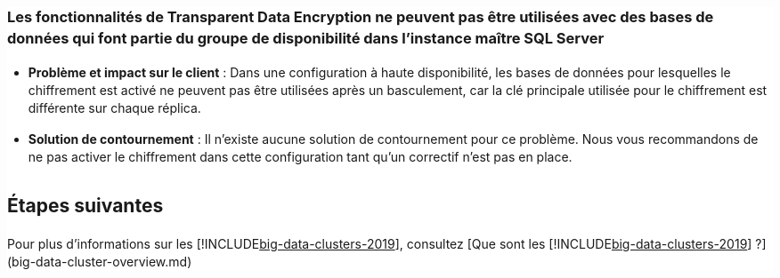 ### <a name="transparent-data-encryption-capabilities-can-not-be-used-with-databases-that-are-part-of-the-availability-group-in-the-sql-server-master-instance"></a>Les fonctionnalités de Transparent Data Encryption ne peuvent pas être utilisées avec des bases de données qui font partie du groupe de disponibilité dans l’instance maître SQL Server

- **Problème et impact sur le client** : Dans une configuration à haute disponibilité, les bases de données pour lesquelles le chiffrement est activé ne peuvent pas être utilisées après un basculement, car la clé principale utilisée pour le chiffrement est différente sur chaque réplica. 

- **Solution de contournement** : Il n’existe aucune solution de contournement pour ce problème. Nous vous recommandons de ne pas activer le chiffrement dans cette configuration tant qu’un correctif n’est pas en place.

## <a name="next-steps"></a>Étapes suivantes

Pour plus d’informations sur les [!INCLUDE[big-data-clusters-2019](../includes/ssbigdataclusters-ss-nover.md)], consultez [Que sont les [!INCLUDE[big-data-clusters-2019](../includes/ssbigdataclusters-ver15.md)] ?](big-data-cluster-overview.md)
